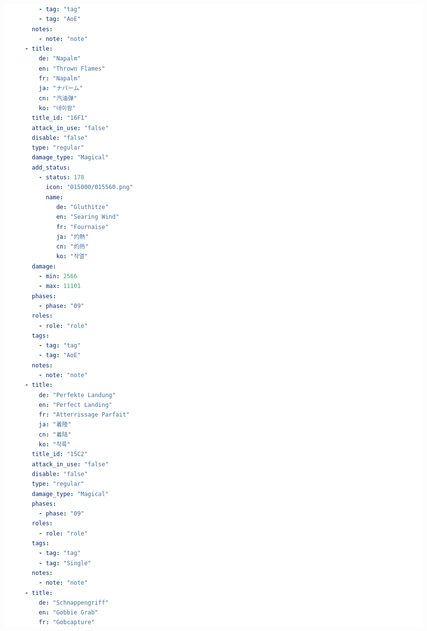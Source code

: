 ```yaml
          - tag: "tag"
          - tag: "AoE"
        notes:
          - note: "note"
      - title:
          de: "Napalm"
          en: "Thrown Flames"
          fr: "Napalm"
          ja: "ナパーム"
          cn: "汽油弹"
          ko: "네이팜"
        title_id: "16F1"
        attack_in_use: "false"
        disable: "false"
        type: "regular"
        damage_type: "Magical"
        add_status:
          - status: 178
            icon: "015000/015560.png"
            name:
               de: "Gluthitze"
               en: "Searing Wind"
               fr: "Fournaise"
               ja: "灼熱"
               cn: "灼热"
               ko: "작열"
        damage:
          - min: 2566
          - max: 11101
        phases:
          - phase: "09"
        roles:
          - role: "role"
        tags:
          - tag: "tag"
          - tag: "AoE"
        notes:
          - note: "note"
      - title:
          de: "Perfekte Landung"
          en: "Perfect Landing"
          fr: "Atterrissage Parfait"
          ja: "着陸"
          cn: "着陆"
          ko: "착륙"
        title_id: "15C2"
        attack_in_use: "false"
        disable: "false"
        type: "regular"
        damage_type: "Magical"
        phases:
          - phase: "09"
        roles:
          - role: "role"
        tags:
          - tag: "tag"
          - tag: "Single"
        notes:
          - note: "note"
      - title:
          de: "Schnappengriff"
          en: "Gobbie Grab"
          fr: "Gobcapture"
```